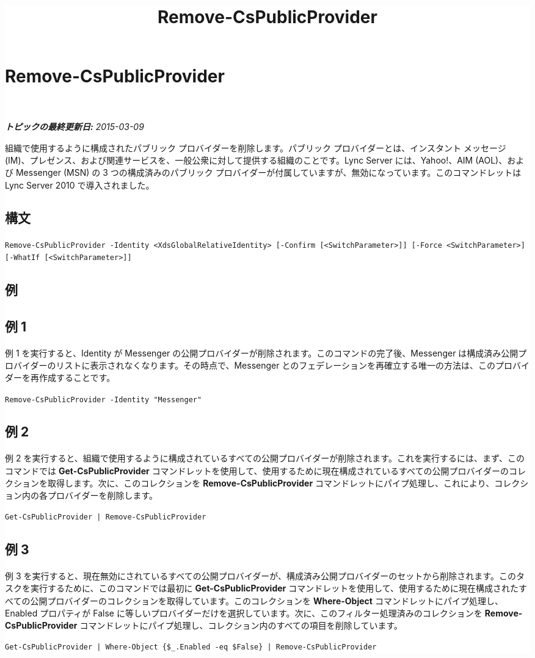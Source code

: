 ﻿---
title: Remove-CsPublicProvider
TOCTitle: Remove-CsPublicProvider
ms:assetid: b9eec2f4-cf36-41b7-8023-67790cc8d4cd
ms:mtpsurl: https://technet.microsoft.com/ja-jp/library/Gg412906(v=OCS.15)
ms:contentKeyID: 48273380
ms.date: 05/19/2016
mtps_version: v=OCS.15
ms.translationtype: HT
---

# Remove-CsPublicProvider

 

_**トピックの最終更新日:** 2015-03-09_

組織で使用するように構成されたパブリック プロバイダーを削除します。パブリック プロバイダーとは、インスタント メッセージ (IM)、プレゼンス、および関連サービスを、一般公衆に対して提供する組織のことです。Lync Server には、Yahoo\!、AIM (AOL)、および Messenger (MSN) の 3 つの構成済みのパブリック プロバイダーが付属していますが、無効になっています。このコマンドレットは Lync Server 2010 で導入されました。

## 構文

    Remove-CsPublicProvider -Identity <XdsGlobalRelativeIdentity> [-Confirm [<SwitchParameter>]] [-Force <SwitchParameter>] [-WhatIf [<SwitchParameter>]]

## 例

## 例 1

例 1 を実行すると、Identity が Messenger の公開プロバイダーが削除されます。このコマンドの完了後、Messenger は構成済み公開プロバイダーのリストに表示されなくなります。その時点で、Messenger とのフェデレーションを再確立する唯一の方法は、このプロバイダーを再作成することです。

    Remove-CsPublicProvider -Identity "Messenger"

## 例 2

例 2 を実行すると、組織で使用するように構成されているすべての公開プロバイダーが削除されます。これを実行するには、まず、このコマンドでは **Get-CsPublicProvider** コマンドレットを使用して、使用するために現在構成されているすべての公開プロバイダーのコレクションを取得します。次に、このコレクションを **Remove-CsPublicProvider** コマンドレットにパイプ処理し、これにより、コレクション内の各プロバイダーを削除します。

    Get-CsPublicProvider | Remove-CsPublicProvider

## 例 3

例 3 を実行すると、現在無効にされているすべての公開プロバイダーが、構成済み公開プロバイダーのセットから削除されます。このタスクを実行するために、このコマンドでは最初に **Get-CsPublicProvider** コマンドレットを使用して、使用するために現在構成されたすべての公開プロバイダーのコレクションを取得しています。このコレクションを **Where-Object** コマンドレットにパイプ処理し、Enabled プロパティが False に等しいプロバイダーだけを選択しています。次に、このフィルター処理済みのコレクションを **Remove-CsPublicProvider** コマンドレットにパイプ処理し、コレクション内のすべての項目を削除しています。

    Get-CsPublicProvider | Where-Object {$_.Enabled -eq $False} | Remove-CsPublicProvider
